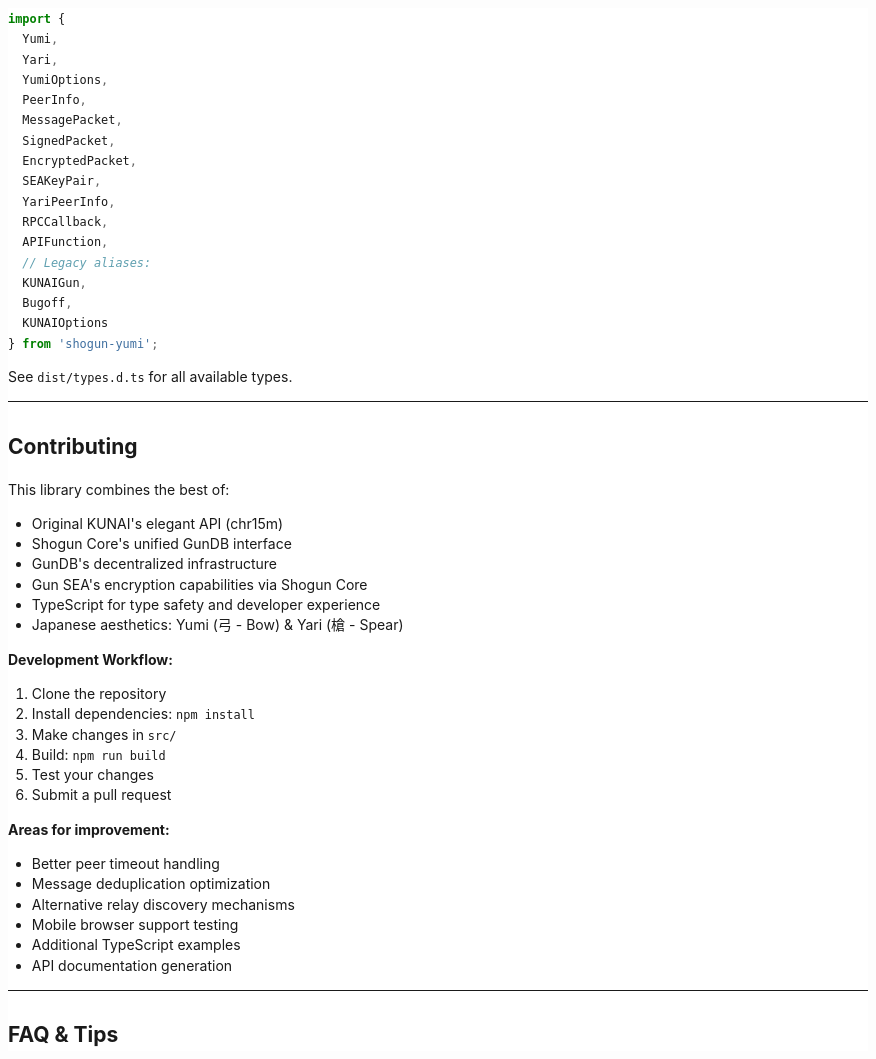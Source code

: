 ```typescript
import {
  Yumi,
  Yari,
  YumiOptions,
  PeerInfo,
  MessagePacket,
  SignedPacket,
  EncryptedPacket,
  SEAKeyPair,
  YariPeerInfo,
  RPCCallback,
  APIFunction,
  // Legacy aliases:
  KUNAIGun,
  Bugoff,
  KUNAIOptions
} from 'shogun-yumi';
```

See `dist/types.d.ts` for all available types.

---

## Contributing

This library combines the best of:
- Original KUNAI's elegant API (chr15m)
- Shogun Core's unified GunDB interface
- GunDB's decentralized infrastructure  
- Gun SEA's encryption capabilities via Shogun Core
- TypeScript for type safety and developer experience
- Japanese aesthetics: Yumi (弓 - Bow) & Yari (槍 - Spear)

**Development Workflow:**

1. Clone the repository
2. Install dependencies: `npm install`
3. Make changes in `src/`
4. Build: `npm run build`
5. Test your changes
6. Submit a pull request

**Areas for improvement:**
- Better peer timeout handling
- Message deduplication optimization
- Alternative relay discovery mechanisms
- Mobile browser support testing
- Additional TypeScript examples
- API documentation generation

---

## FAQ & Tips

